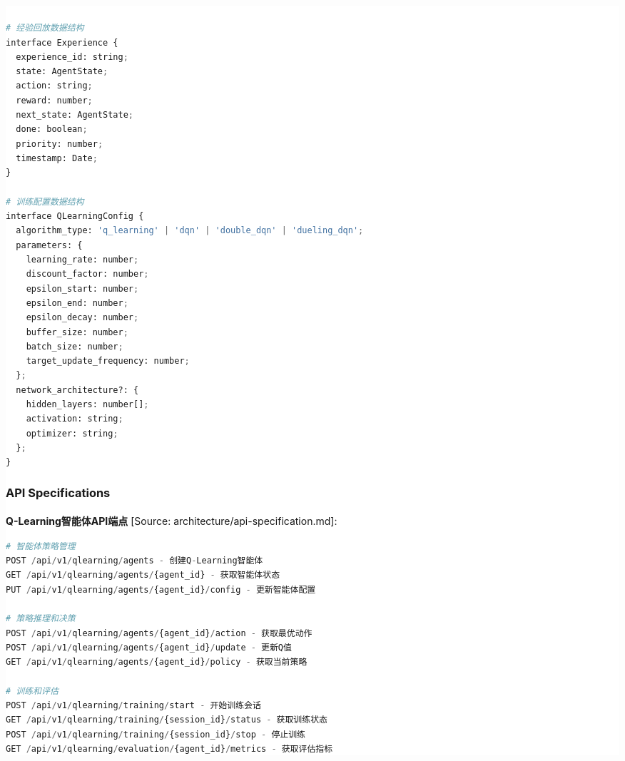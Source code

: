 ```python

# 经验回放数据结构
interface Experience {
  experience_id: string;
  state: AgentState;
  action: string;
  reward: number;
  next_state: AgentState;
  done: boolean;
  priority: number;
  timestamp: Date;
}

# 训练配置数据结构
interface QLearningConfig {
  algorithm_type: 'q_learning' | 'dqn' | 'double_dqn' | 'dueling_dqn';
  parameters: {
    learning_rate: number;
    discount_factor: number;
    epsilon_start: number;
    epsilon_end: number;
    epsilon_decay: number;
    buffer_size: number;
    batch_size: number;
    target_update_frequency: number;
  };
  network_architecture?: {
    hidden_layers: number[];
    activation: string;
    optimizer: string;
  };
}
```

### API Specifications
**Q-Learning智能体API端点** [Source: architecture/api-specification.md]:
```python
# 智能体策略管理
POST /api/v1/qlearning/agents - 创建Q-Learning智能体
GET /api/v1/qlearning/agents/{agent_id} - 获取智能体状态
PUT /api/v1/qlearning/agents/{agent_id}/config - 更新智能体配置

# 策略推理和决策
POST /api/v1/qlearning/agents/{agent_id}/action - 获取最优动作
POST /api/v1/qlearning/agents/{agent_id}/update - 更新Q值
GET /api/v1/qlearning/agents/{agent_id}/policy - 获取当前策略

# 训练和评估
POST /api/v1/qlearning/training/start - 开始训练会话
GET /api/v1/qlearning/training/{session_id}/status - 获取训练状态
POST /api/v1/qlearning/training/{session_id}/stop - 停止训练
GET /api/v1/qlearning/evaluation/{agent_id}/metrics - 获取评估指标
```
